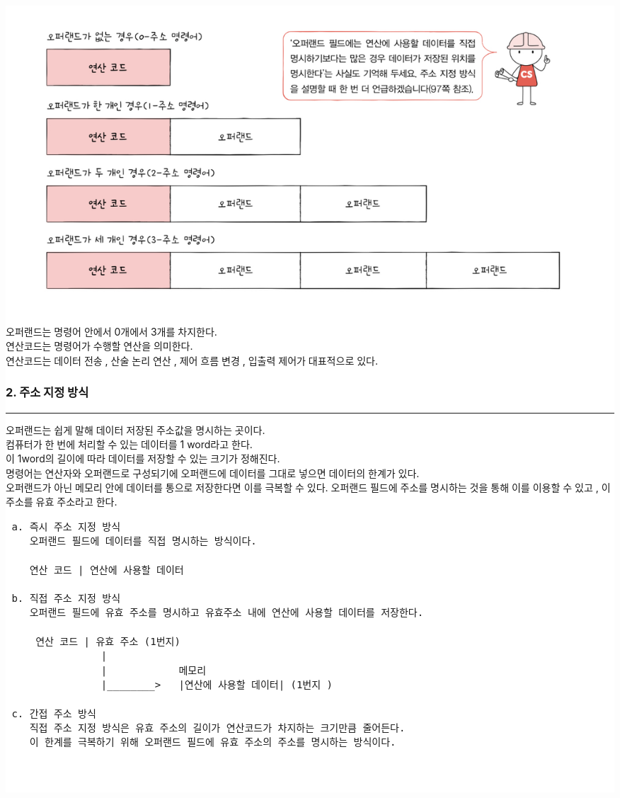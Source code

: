 <img src="../image/chapter3/N주소명령어.jpeg"> 

오퍼랜드는 명령어 안에서 0개에서 3개를 차지한다.  
연산코드는 명령어가 수행할 연산을 의미한다.  
연산코드는 데이터 전송 , 산술 논리 연산 , 제어 흐름 변경 , 입출력 제어가 대표적으로 있다. 

### 2. 주소 지정 방식 
---

오퍼랜드는 쉽게 말해 데이터 저장된 주소값을 명시하는 곳이다.   
컴퓨터가 한 번에 처리할 수 있는 데이터를 1 word라고 한다.  
이 1word의 길이에 따라 데이터를 저장할 수 있는 크기가 정해진다.  
명령어는 연산자와 오퍼랜드로 구성되기에 오퍼랜드에 데이터를 그대로 넣으면 데이터의 한계가 있다.  
오퍼랜드가 아닌  메모리 안에 데이터를 통으로 저장한다면 이를 극복할 수 있다. 
오퍼랜드 필드에 주소를 명시하는 것을 통해 이를 이용할 수 있고 , 이 주소를 유효 주소라고 한다.  

<pre> a. 즉시 주소 지정 방식 
    오퍼랜드 필드에 데이터를 직접 명시하는 방식이다. 

    연산 코드 | 연산에 사용할 데이터

 b. 직접 주소 지정 방식 
    오퍼랜드 필드에 유효 주소를 명시하고 유효주소 내에 연산에 사용할 데이터를 저장한다.  

     연산 코드 | 유효 주소 (1번지)
                |
                |            메모리 
                |________>   |연산에 사용할 데이터| (1번지 )

 c. 간접 주소 방식 
    직접 주소 지정 방식은 유효 주소의 길이가 연산코드가 차지하는 크기만큼 줄어든다.
    이 한계를 극복하기 위해 오퍼랜드 필드에 유효 주소의 주소를 명시하는 방식이다. 
